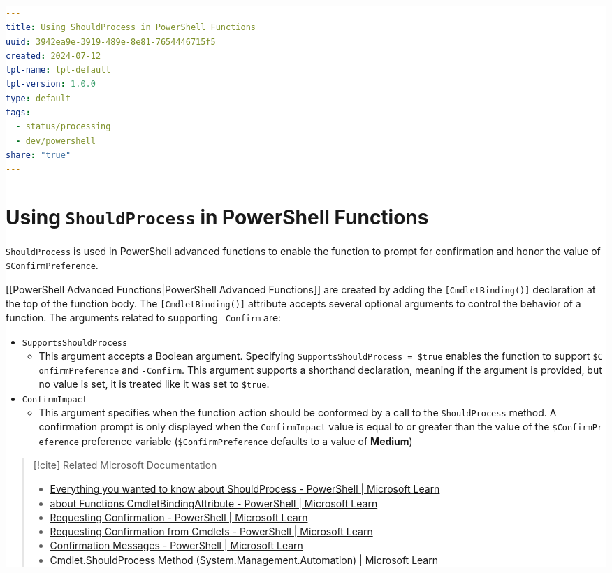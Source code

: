 ```yaml
---
title: Using ShouldProcess in PowerShell Functions
uuid: 3942ea9e-3919-489e-8e81-7654446715f5
created: 2024-07-12
tpl-name: tpl-default
tpl-version: 1.0.0
type: default
tags:
  - status/processing
  - dev/powershell
share: "true"
---
```


# Using `ShouldProcess` in PowerShell Functions

`ShouldProcess` is used in PowerShell advanced functions to enable the function to prompt for confirmation and honor the value of `$ConfirmPreference`.

[[PowerShell Advanced Functions|PowerShell Advanced Functions]] are created by adding the `[CmdletBinding()]` declaration at the top of the function body. The `[CmdletBinding()]` attribute accepts several optional arguments to control the behavior of a function. The arguments related to supporting `-Confirm` are:

- `SupportsShouldProcess`
    - This argument accepts a Boolean argument. Specifying `SupportsShouldProcess = $true` enables the function to support `$ConfirmPreference` and `-Confirm`. This argument supports a shorthand declaration, meaning if the argument is provided, but no value is set, it is treated like it was set to `$true`.
- `ConfirmImpact`
    - This argument specifies when the function action should be conformed by a call to the `ShouldProcess` method. A confirmation prompt is only displayed when the `ConfirmImpact` value is equal to or greater than the value of the `$ConfirmPreference` preference variable (`$ConfirmPreference` defaults to a value of **Medium**)


> [!cite] Related Microsoft Documentation
> - [Everything you wanted to know about ShouldProcess - PowerShell | Microsoft Learn](https://learn.microsoft.com/en-us/powershell/scripting/learn/deep-dives/everything-about-shouldprocess?view=powershell-7.4)
> - [about Functions CmdletBindingAttribute - PowerShell | Microsoft Learn](https://learn.microsoft.com/en-us/powershell/module/microsoft.powershell.core/about/about_functions_cmdletbindingattribute?view=powershell-7.4)
> - [Requesting Confirmation - PowerShell | Microsoft Learn](https://learn.microsoft.com/en-us/powershell/scripting/developer/cmdlet/requesting-confirmation?view=powershell-7.4)
> - [Requesting Confirmation from Cmdlets - PowerShell | Microsoft Learn](https://learn.microsoft.com/en-us/powershell/scripting/developer/cmdlet/requesting-confirmation-from-cmdlets?view=powershell-7.4)
> - [Confirmation Messages - PowerShell | Microsoft Learn](https://learn.microsoft.com/en-us/powershell/scripting/developer/cmdlet/confirmation-messages?view=powershell-7.4)
> - [Cmdlet.ShouldProcess Method (System.Management.Automation) | Microsoft Learn](https://learn.microsoft.com/en-us/dotnet/api/system.management.automation.cmdlet.shouldprocess?view=powershellsdk-7.4.0&redirectedfrom=MSDN#overloads)
